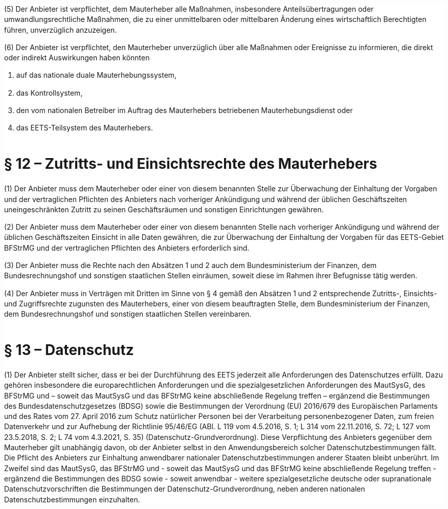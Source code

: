 (5) Der Anbieter ist verpflichtet, dem Mauterheber alle Maßnahmen, insbesondere Anteilsübertragungen oder umwandlungsrechtliche Maßnahmen, die zu einer unmittelbaren oder mittelbaren Änderung eines wirtschaftlich Berechtigten führen, unverzüglich anzuzeigen.

(6) Der Anbieter ist verpflichtet, den Mauterheber unverzüglich über alle Maßnahmen oder Ereignisse zu informieren, die direkt oder indirekt Auswirkungen haben könnten

1. auf das nationale duale Mauterhebungssystem,

2. das Kontrollsystem,

3. den vom nationalen Betreiber im Auftrag des Mauterhebers betriebenen Mauterhebungsdienst oder

4. das EETS-Teilsystem des Mauterhebers.

# § 12 – Zutritts- und Einsichtsrechte des Mauterhebers

(1) Der Anbieter muss dem Mauterheber oder einer von diesem benannten Stelle zur Überwachung der Einhaltung der Vorgaben und der vertraglichen Pflichten des Anbieters nach vorheriger Ankündigung und während der üblichen Geschäftszeiten uneingeschränkten Zutritt zu seinen Geschäftsräumen und sonstigen Einrichtungen gewähren.

(2) Der Anbieter muss dem Mauterheber oder einer von diesem benannten Stelle nach vorheriger Ankündigung und während der üblichen Geschäftszeiten Einsicht in alle Daten gewähren, die zur Überwachung der Einhaltung der Vorgaben für das EETS-Gebiet BFStrMG und der vertraglichen Pflichten des Anbieters erforderlich sind.

(3) Der Anbieter muss die Rechte nach den Absätzen 1 und 2 auch dem Bundesministerium der Finanzen, dem Bundesrechnungshof und sonstigen staatlichen Stellen einräumen, soweit diese im Rahmen ihrer Befugnisse tätig werden.

(4) Der Anbieter muss in Verträgen mit Dritten im Sinne von § 4 gemäß den Absätzen 1 und 2 entsprechende Zutritts-, Einsichts- und Zugriffsrechte zugunsten des Mauterhebers, einer von diesem beauftragten Stelle, dem Bundesministerium der Finanzen, dem Bundesrechnungshof und sonstigen staatlichen Stellen vereinbaren.

# § 13 – Datenschutz

(1) Der Anbieter stellt sicher, dass er bei der Durchführung des EETS jederzeit alle Anforderungen des Datenschutzes erfüllt. Dazu gehören insbesondere die europarechtlichen Anforderungen und die spezialgesetzlichen Anforderungen des MautSysG, des BFStrMG und – soweit das MautSysG und das BFStrMG keine abschließende Regelung treffen – ergänzend die Bestimmungen des Bundesdatenschutzgesetzes (BDSG) sowie die Bestimmungen der Verordnung (EU) 2016/679 des Europäischen Parlaments und des Rates vom 27. April 2016 zum Schutz natürlicher Personen bei der Verarbeitung personenbezogener Daten, zum freien Datenverkehr und zur Aufhebung der Richtlinie 95/46/EG (ABl. L 119 vom 4.5.2016, S. 1; L 314 vom 22.11.2016, S. 72; L 127 vom 23.5.2018, S. 2; L 74 vom 4.3.2021, S. 35) (Datenschutz-Grundverordnung). Diese Verpflichtung des Anbieters gegenüber dem Mauterheber gilt unabhängig davon, ob der Anbieter selbst in den Anwendungsbereich solcher Datenschutzbestimmungen fällt. Die Pflicht des Anbieters zur Einhaltung anwendbarer nationaler Datenschutzbestimmungen anderer Staaten bleibt unberührt. Im Zweifel sind das MautSysG, das BFStrMG und - soweit das MautSysG und das BFStrMG keine abschließende Regelung treffen - ergänzend die Bestimmungen des BDSG sowie - soweit anwendbar - weitere spezialgesetzliche deutsche oder supranationale Datenschutzvorschriften die Bestimmungen der Datenschutz-Grundverordnung, neben anderen nationalen Datenschutzbestimmungen einzuhalten.
